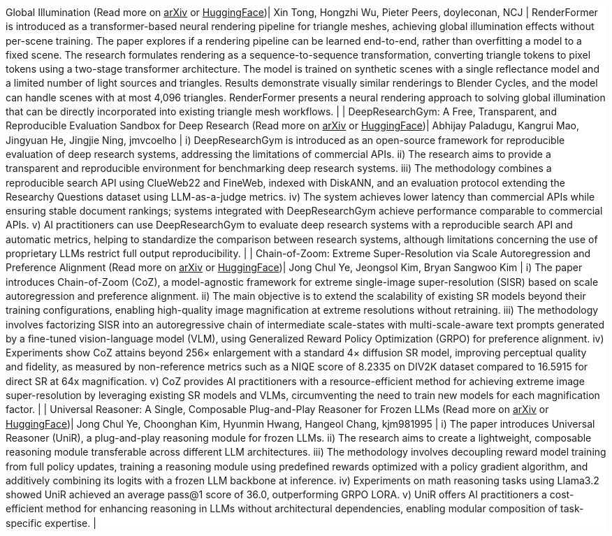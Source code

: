   Global Illumination (Read more on [arXiv](https://arxiv.org/abs/2505.21925) or [HuggingFace](https://huggingface.co/papers/2505.21925))| Xin Tong, Hongzhi Wu, Pieter Peers, doyleconan, NCJ | RenderFormer is introduced as a transformer-based neural rendering pipeline for triangle meshes, achieving global illumination effects without per-scene training. The paper explores if a rendering pipeline can be learned end-to-end, rather than overfitting a model to a fixed scene. The research formulates rendering as a sequence-to-sequence transformation, converting triangle tokens to pixel tokens using a two-stage transformer architecture. The model is trained on synthetic scenes with a single reflectance model and a limited number of light sources and triangles. Results demonstrate visually similar renderings to Blender Cycles, and the model can handle scenes with at most 4,096 triangles. RenderFormer presents a neural rendering approach to solving global illumination that can be directly incorporated into existing triangle mesh workflows.  |
| DeepResearchGym: A Free, Transparent, and Reproducible Evaluation
  Sandbox for Deep Research (Read more on [arXiv](https://arxiv.org/abs/2505.19253) or [HuggingFace](https://huggingface.co/papers/2505.19253))| Abhijay Paladugu, Kangrui Mao, Jingyuan He, Jingjie Ning, jmvcoelho | i) DeepResearchGym is introduced as an open-source framework for reproducible evaluation of deep research systems, addressing the limitations of commercial APIs. ii) The research aims to provide a transparent and reproducible environment for benchmarking deep research systems. iii) The methodology combines a reproducible search API using ClueWeb22 and FineWeb, indexed with DiskANN, and an evaluation protocol extending the Researchy Questions dataset using LLM-as-a-judge metrics. iv) The system achieves lower latency than commercial APIs while ensuring stable document rankings; systems integrated with DeepResearchGym achieve performance comparable to commercial APIs. v) AI practitioners can use DeepResearchGym to evaluate deep research systems with a reproducible search API and automatic metrics, helping to standardize the comparison between research systems, although limitations concerning the use of proprietary LLMs restrict full output reproducibility.  |
| Chain-of-Zoom: Extreme Super-Resolution via Scale Autoregression and
  Preference Alignment (Read more on [arXiv](https://arxiv.org/abs/2505.18600) or [HuggingFace](https://huggingface.co/papers/2505.18600))| Jong Chul Ye, Jeongsol Kim, Bryan Sangwoo Kim | i) The paper introduces Chain-of-Zoom (CoZ), a model-agnostic framework for extreme single-image super-resolution (SISR) based on scale autoregression and preference alignment. ii) The main objective is to extend the scalability of existing SR models beyond their training configurations, enabling high-quality image magnification at extreme resolutions without retraining. iii) The methodology involves factorizing SISR into an autoregressive chain of intermediate scale-states with multi-scale-aware text prompts generated by a fine-tuned vision-language model (VLM), using Generalized Reward Policy Optimization (GRPO) for preference alignment. iv) Experiments show CoZ attains beyond 256× enlargement with a standard 4× diffusion SR model, improving perceptual quality and fidelity, as measured by non-reference metrics such as a NIQE score of 8.2335 on DIV2K dataset compared to 16.5915 for direct SR at 64x magnification. v) CoZ provides AI practitioners with a resource-efficient method for achieving extreme image super-resolution by leveraging existing SR models and VLMs, circumventing the need to train new models for each magnification factor.  |
| Universal Reasoner: A Single, Composable Plug-and-Play Reasoner for
  Frozen LLMs (Read more on [arXiv](https://arxiv.org/abs/2505.19075) or [HuggingFace](https://huggingface.co/papers/2505.19075))| Jong Chul Ye, Choonghan Kim, Hyunmin Hwang, Hangeol Chang, kjm981995 | i) The paper introduces Universal Reasoner (UniR), a plug-and-play reasoning module for frozen LLMs. ii) The research aims to create a lightweight, composable reasoning module transferable across different LLM architectures. iii) The methodology involves decoupling reward model training from full policy updates, training a reasoning module using predefined rewards optimized with a policy gradient algorithm, and additively combining its logits with a frozen LLM backbone at inference. iv) Experiments on math reasoning tasks using Llama3.2 showed UniR achieved an average pass@1 score of 36.0, outperforming GRPO LORA. v) UniR offers AI practitioners a cost-efficient method for enhancing reasoning in LLMs without architectural dependencies, enabling modular composition of task-specific expertise.  |
